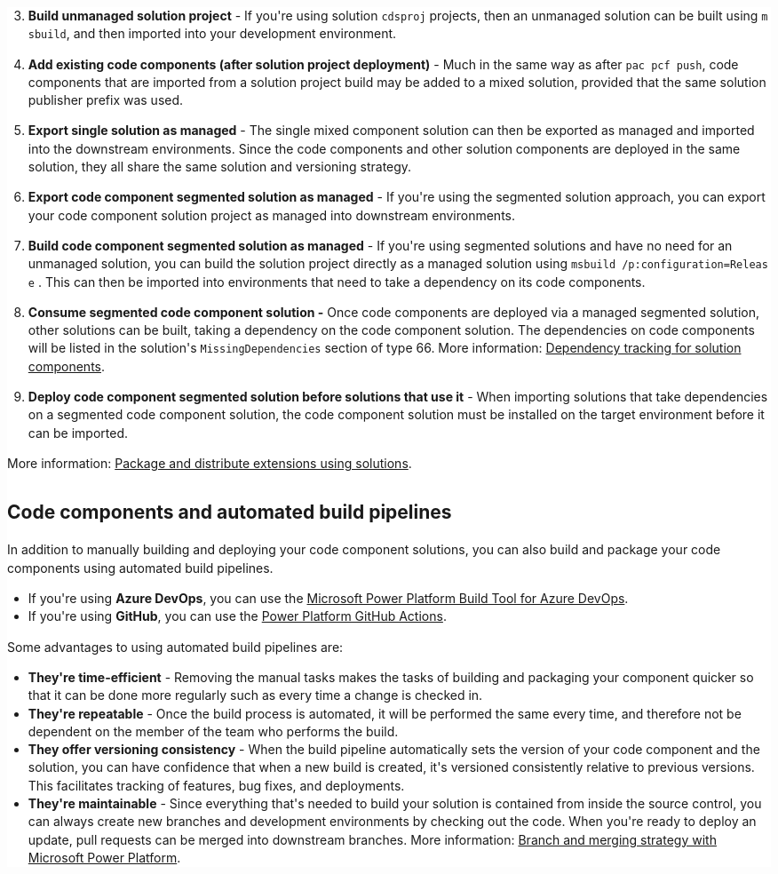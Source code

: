 3. **Build unmanaged solution project** - If you're using solution `cdsproj` projects, then an unmanaged solution can be built using `msbuild`, and then imported into your development environment.

4. **Add existing code components (after solution project deployment)** - Much in the same way as after `pac pcf push`, code components that are imported from a solution project build may be added to a mixed solution, provided that the same solution publisher prefix was used.

5. **Export single solution as managed** - The single mixed component solution can then be exported as managed and imported into the downstream environments. Since the code components and other solution components are deployed in the same solution, they all share the same solution and versioning strategy.

6. **Export code component segmented solution as managed** - If you're using the segmented solution approach, you can export your code component solution project as managed into downstream environments.

7. **Build code component segmented solution as managed** - If you're using segmented solutions and have no need for an unmanaged solution, you can build the solution project directly as a managed solution using `msbuild /p:configuration=Release` . This can then be imported into environments that need to take a dependency on its code components.

8. **Consume segmented code component solution -** Once code components are deployed via a managed segmented solution, other solutions can be built, taking a dependency on the code component solution. The dependencies on code components will be listed in the solution's `MissingDependencies` section of type 66. More information: [Dependency tracking for solution components](/power-platform/alm/dependency-tracking-solution-components).

9. **Deploy code component segmented solution before solutions that use it** - When importing solutions that take dependencies on a segmented code component solution, the code component solution must be installed on the target environment before it can be imported.

More information: [Package and distribute extensions using solutions](/powerapps/developer/data-platform/introduction-solutions).

## Code components and automated build pipelines

In addition to manually building and deploying your code component solutions, you can also build and package your code components using automated build pipelines.

- If you're using **Azure DevOps**, you can use the [Microsoft Power Platform Build Tool for Azure DevOps](/power-platform/alm/devops-build-tools).
- If you're using **GitHub**, you can use the [Power Platform GitHub Actions](/power-platform/alm/devops-github-actions).

Some advantages to using automated build pipelines are:

- **They're time-efficient** - Removing the manual tasks makes the tasks of building and packaging your component quicker so that it can be done more regularly such as every time a change is checked in.
- **They're repeatable** - Once the build process is automated, it will be performed the same every time, and therefore not be dependent on the member of the team who performs the build.
- **They offer versioning consistency** - When the build pipeline automatically sets the version of your code component and the solution, you can have confidence that when a new build is created, it's versioned consistently relative to previous versions. This facilitates tracking of features, bug fixes, and deployments.
- **They're maintainable** - Since everything that's needed to build your solution is contained from inside the source control, you can always create new branches and development environments by checking out the code. When you're ready to deploy an update, pull requests can be merged into downstream branches. More information: [Branch and merging strategy with Microsoft Power Platform](/power-platform/alm/basics-alm#branching-and-merging-strategy).
